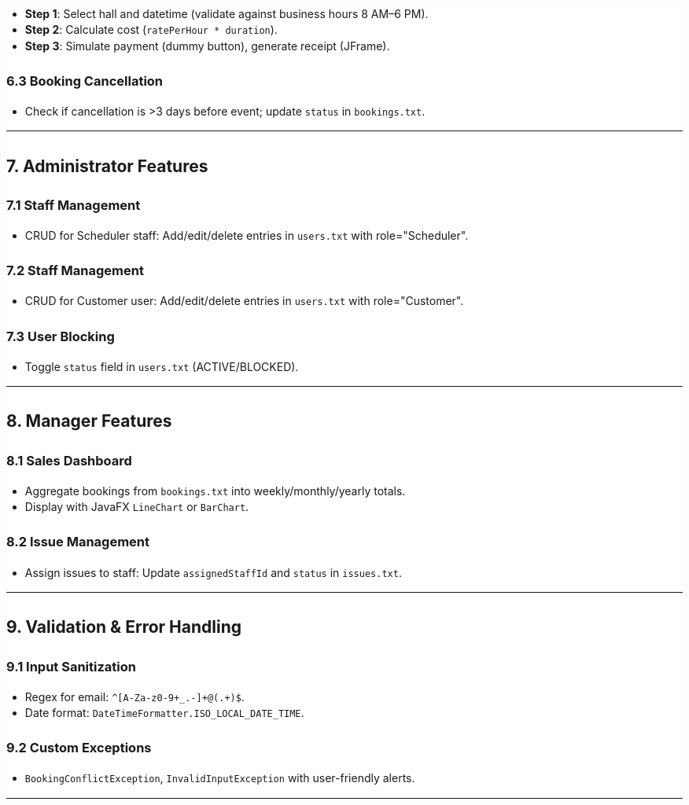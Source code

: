 - **Step 1**: Select hall and datetime (validate against business hours 8 AM–6 PM).
- **Step 2**: Calculate cost (`ratePerHour * duration`).
- **Step 3**: Simulate payment (dummy button), generate receipt (JFrame).

### 6.3 Booking Cancellation

- Check if cancellation is >3 days before event; update `status` in `bookings.txt`.

---

## 7. **Administrator Features**

### 7.1 Staff Management

- CRUD for Scheduler staff: Add/edit/delete entries in `users.txt` with role="Scheduler".

### 7.2 Staff Management

- CRUD for Customer user: Add/edit/delete entries in `users.txt` with role="Customer".

### 7.3 User Blocking

- Toggle `status` field in `users.txt` (ACTIVE/BLOCKED).

---

## 8. **Manager Features**

### 8.1 Sales Dashboard

- Aggregate bookings from `bookings.txt` into weekly/monthly/yearly totals.
- Display with JavaFX `LineChart` or `BarChart`.

### 8.2 Issue Management

- Assign issues to staff: Update `assignedStaffId` and `status` in `issues.txt`.

---

## 9. **Validation & Error Handling**

### 9.1 Input Sanitization

- Regex for email: `^[A-Za-z0-9+_.-]+@(.+)$`.
- Date format: `DateTimeFormatter.ISO_LOCAL_DATE_TIME`.

### 9.2 Custom Exceptions

- `BookingConflictException`, `InvalidInputException` with user-friendly alerts.

---
